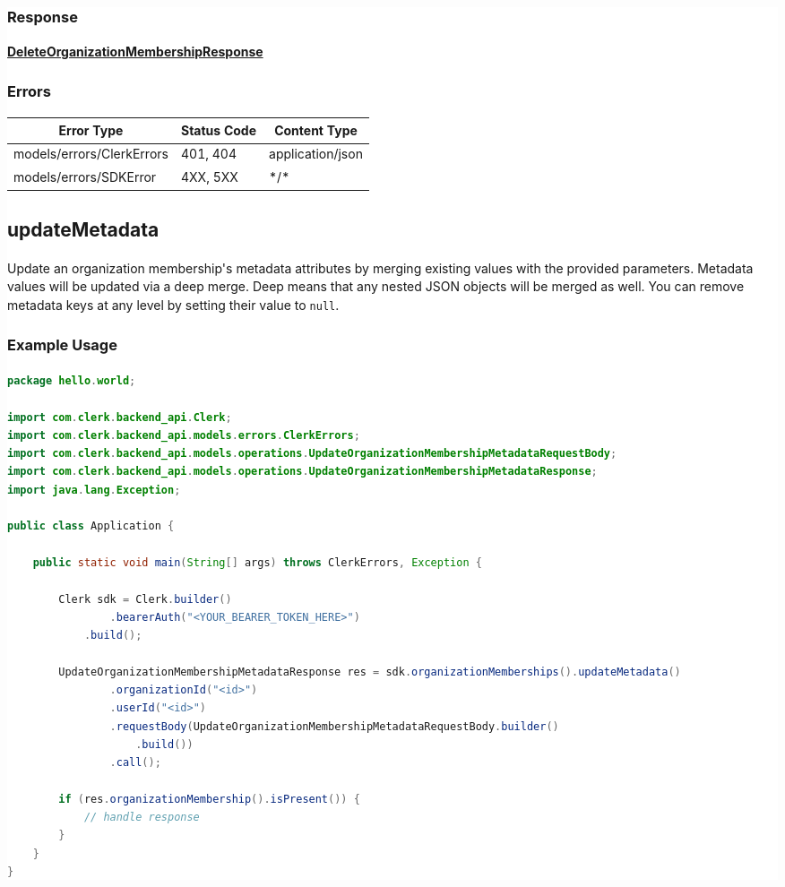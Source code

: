 ### Response

**[DeleteOrganizationMembershipResponse](../../models/operations/DeleteOrganizationMembershipResponse.md)**

### Errors

| Error Type                | Status Code               | Content Type              |
| ------------------------- | ------------------------- | ------------------------- |
| models/errors/ClerkErrors | 401, 404                  | application/json          |
| models/errors/SDKError    | 4XX, 5XX                  | \*/\*                     |

## updateMetadata

Update an organization membership's metadata attributes by merging existing values with the provided parameters.
Metadata values will be updated via a deep merge. Deep means that any nested JSON objects will be merged as well.
You can remove metadata keys at any level by setting their value to `null`.

### Example Usage

```java
package hello.world;

import com.clerk.backend_api.Clerk;
import com.clerk.backend_api.models.errors.ClerkErrors;
import com.clerk.backend_api.models.operations.UpdateOrganizationMembershipMetadataRequestBody;
import com.clerk.backend_api.models.operations.UpdateOrganizationMembershipMetadataResponse;
import java.lang.Exception;

public class Application {

    public static void main(String[] args) throws ClerkErrors, Exception {

        Clerk sdk = Clerk.builder()
                .bearerAuth("<YOUR_BEARER_TOKEN_HERE>")
            .build();

        UpdateOrganizationMembershipMetadataResponse res = sdk.organizationMemberships().updateMetadata()
                .organizationId("<id>")
                .userId("<id>")
                .requestBody(UpdateOrganizationMembershipMetadataRequestBody.builder()
                    .build())
                .call();

        if (res.organizationMembership().isPresent()) {
            // handle response
        }
    }
}
```
